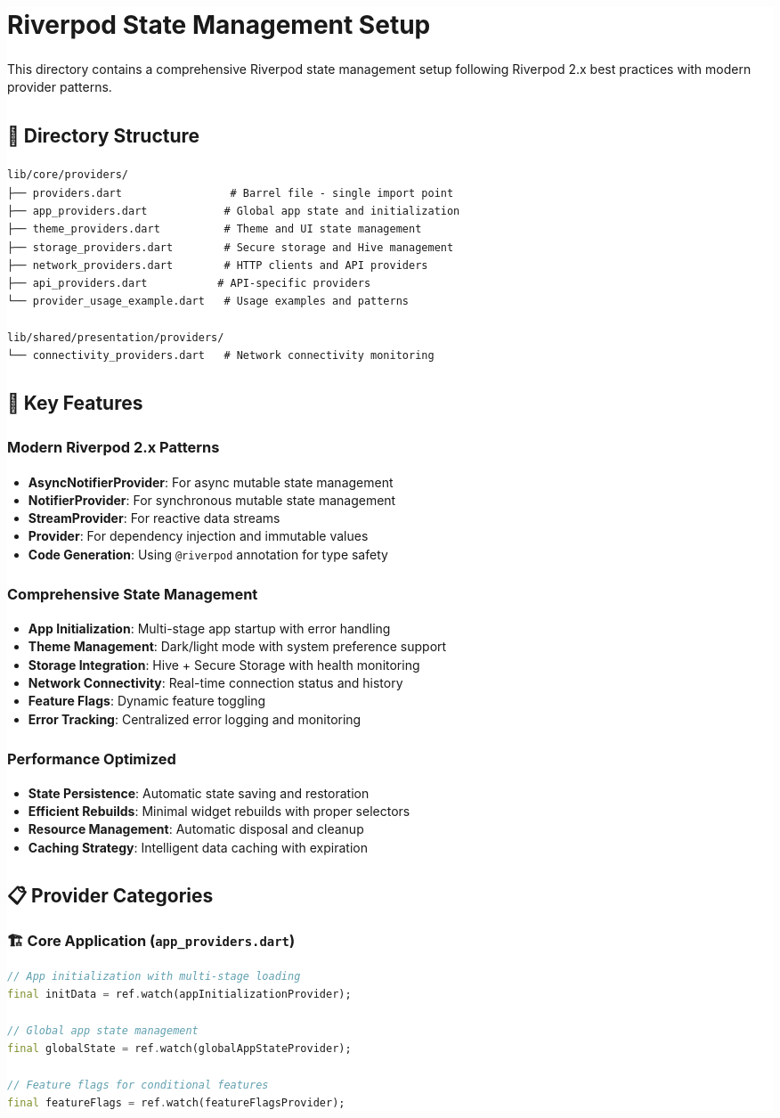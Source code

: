 # Riverpod State Management Setup

This directory contains a comprehensive Riverpod state management setup following Riverpod 2.x best practices with modern provider patterns.

## 📁 Directory Structure

```
lib/core/providers/
├── providers.dart                 # Barrel file - single import point
├── app_providers.dart            # Global app state and initialization
├── theme_providers.dart          # Theme and UI state management
├── storage_providers.dart        # Secure storage and Hive management
├── network_providers.dart        # HTTP clients and API providers
├── api_providers.dart           # API-specific providers
└── provider_usage_example.dart   # Usage examples and patterns

lib/shared/presentation/providers/
└── connectivity_providers.dart   # Network connectivity monitoring
```

## 🚀 Key Features

### Modern Riverpod 2.x Patterns
- **AsyncNotifierProvider**: For async mutable state management
- **NotifierProvider**: For synchronous mutable state management
- **StreamProvider**: For reactive data streams
- **Provider**: For dependency injection and immutable values
- **Code Generation**: Using `@riverpod` annotation for type safety

### Comprehensive State Management
- **App Initialization**: Multi-stage app startup with error handling
- **Theme Management**: Dark/light mode with system preference support
- **Storage Integration**: Hive + Secure Storage with health monitoring
- **Network Connectivity**: Real-time connection status and history
- **Feature Flags**: Dynamic feature toggling
- **Error Tracking**: Centralized error logging and monitoring

### Performance Optimized
- **State Persistence**: Automatic state saving and restoration
- **Efficient Rebuilds**: Minimal widget rebuilds with proper selectors
- **Resource Management**: Automatic disposal and cleanup
- **Caching Strategy**: Intelligent data caching with expiration

## 📋 Provider Categories

### 🏗️ Core Application (`app_providers.dart`)
```dart
// App initialization with multi-stage loading
final initData = ref.watch(appInitializationProvider);

// Global app state management
final globalState = ref.watch(globalAppStateProvider);

// Feature flags for conditional features
final featureFlags = ref.watch(featureFlagsProvider);
```

